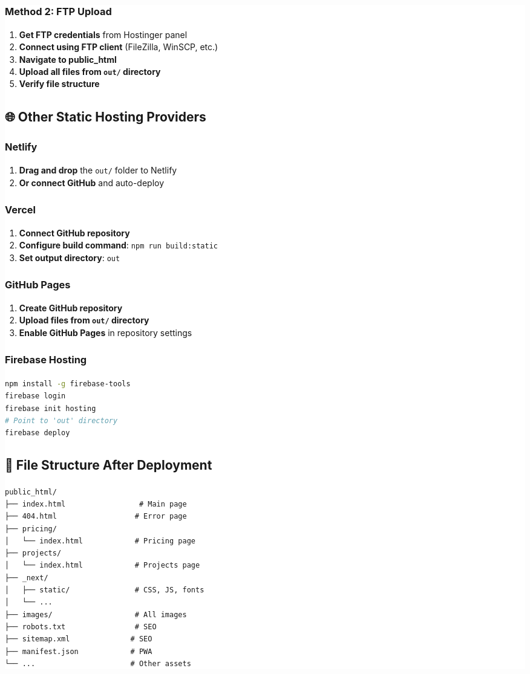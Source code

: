 ### Method 2: FTP Upload
1. **Get FTP credentials** from Hostinger panel
2. **Connect using FTP client** (FileZilla, WinSCP, etc.)
3. **Navigate to public_html**
4. **Upload all files from `out/` directory**
5. **Verify file structure**

## 🌐 Other Static Hosting Providers

### Netlify
1. **Drag and drop** the `out/` folder to Netlify
2. **Or connect GitHub** and auto-deploy

### Vercel
1. **Connect GitHub repository**
2. **Configure build command**: `npm run build:static`
3. **Set output directory**: `out`

### GitHub Pages
1. **Create GitHub repository**
2. **Upload files from `out/` directory**
3. **Enable GitHub Pages** in repository settings

### Firebase Hosting
```bash
npm install -g firebase-tools
firebase login
firebase init hosting
# Point to 'out' directory
firebase deploy
```

## 📂 File Structure After Deployment

```
public_html/
├── index.html                 # Main page
├── 404.html                  # Error page
├── pricing/
│   └── index.html            # Pricing page
├── projects/
│   └── index.html            # Projects page
├── _next/
│   ├── static/               # CSS, JS, fonts
│   └── ...
├── images/                   # All images
├── robots.txt                # SEO
├── sitemap.xml              # SEO
├── manifest.json            # PWA
└── ...                      # Other assets
```
